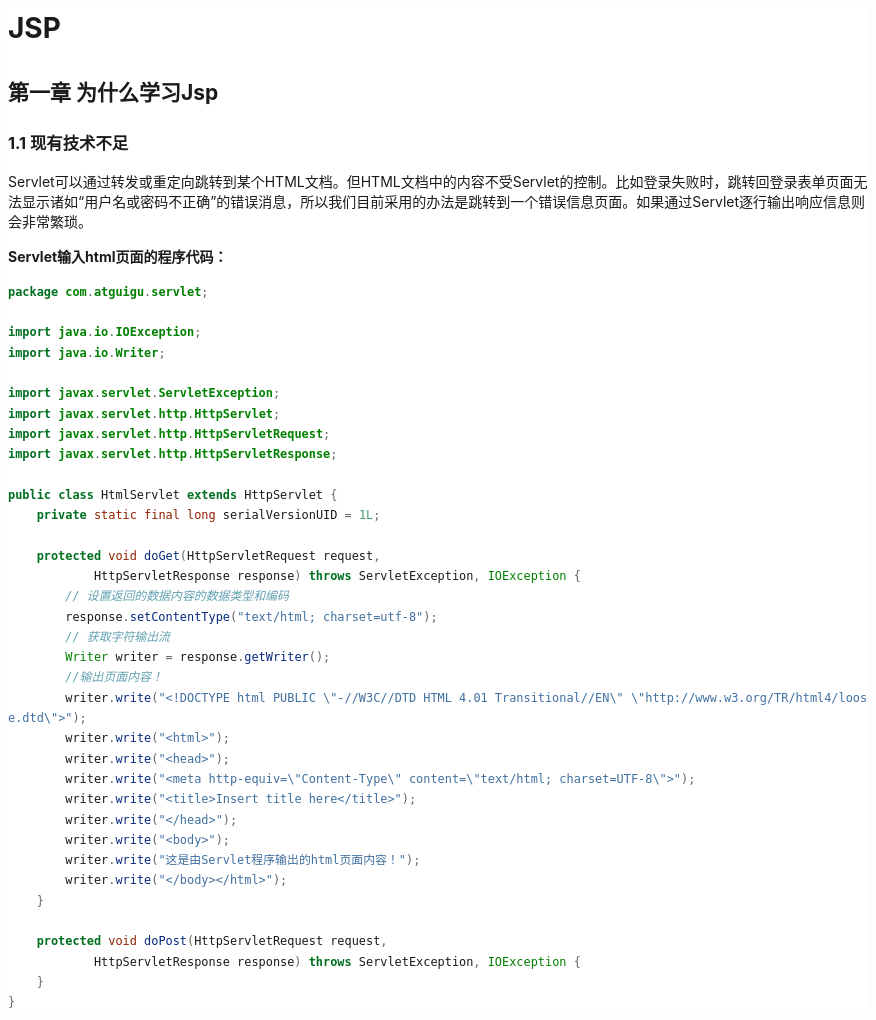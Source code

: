 # JSP

## 第一章 为什么学习Jsp

### 1.1 现有技术不足

Servlet可以通过转发或重定向跳转到某个HTML文档。但HTML文档中的内容不受Servlet的控制。比如登录失败时，跳转回登录表单页面无法显示诸如“用户名或密码不正确”的错误消息，所以我们目前采用的办法是跳转到一个错误信息页面。如果通过Servlet逐行输出响应信息则会非常繁琐。

**Servlet输入html页面的程序代码：**

```java
package com.atguigu.servlet;

import java.io.IOException;
import java.io.Writer;

import javax.servlet.ServletException;
import javax.servlet.http.HttpServlet;
import javax.servlet.http.HttpServletRequest;
import javax.servlet.http.HttpServletResponse;

public class HtmlServlet extends HttpServlet {
	private static final long serialVersionUID = 1L;

	protected void doGet(HttpServletRequest request,
			HttpServletResponse response) throws ServletException, IOException {
		// 设置返回的数据内容的数据类型和编码
		response.setContentType("text/html; charset=utf-8");
		// 获取字符输出流
		Writer writer = response.getWriter();
		//输出页面内容！
		writer.write("<!DOCTYPE html PUBLIC \"-//W3C//DTD HTML 4.01 Transitional//EN\" \"http://www.w3.org/TR/html4/loose.dtd\">");
		writer.write("<html>");
		writer.write("<head>");
		writer.write("<meta http-equiv=\"Content-Type\" content=\"text/html; charset=UTF-8\">");
		writer.write("<title>Insert title here</title>");
		writer.write("</head>");
		writer.write("<body>");
		writer.write("这是由Servlet程序输出的html页面内容！");
		writer.write("</body></html>");
	}

	protected void doPost(HttpServletRequest request,
			HttpServletResponse response) throws ServletException, IOException {
	}
}

```
